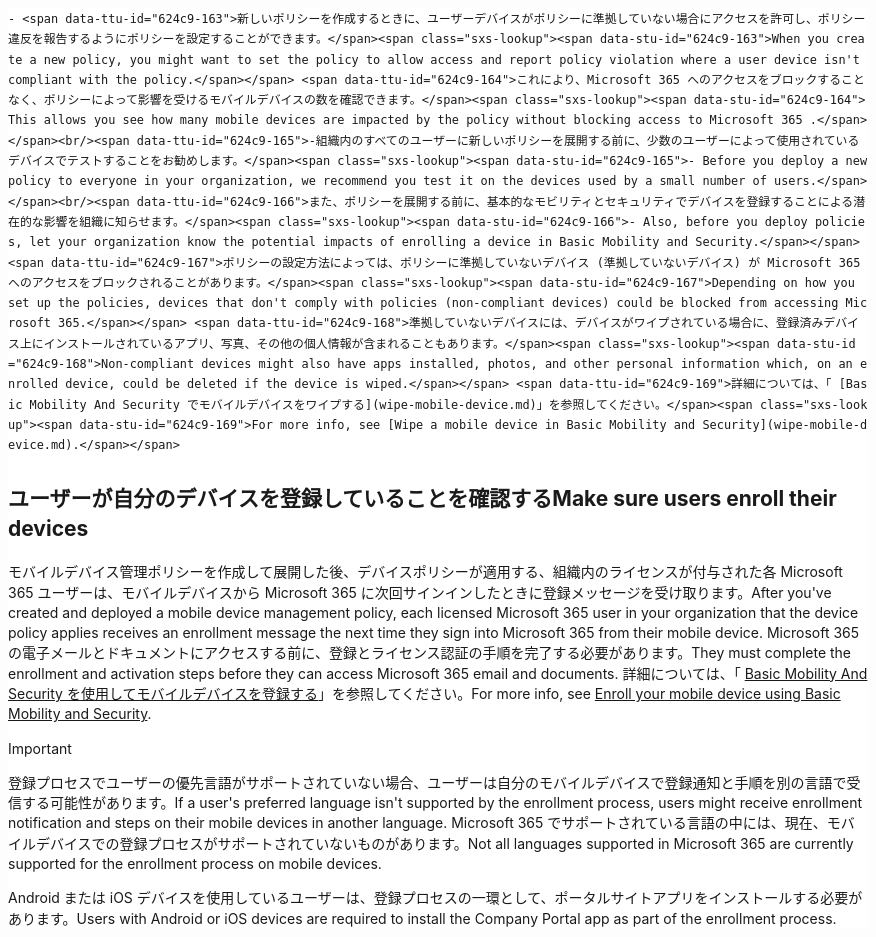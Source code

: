     - <span data-ttu-id="624c9-163">新しいポリシーを作成するときに、ユーザーデバイスがポリシーに準拠していない場合にアクセスを許可し、ポリシー違反を報告するようにポリシーを設定することができます。</span><span class="sxs-lookup"><span data-stu-id="624c9-163">When you create a new policy, you might want to set the policy to allow access and report policy violation where a user device isn't compliant with the policy.</span></span> <span data-ttu-id="624c9-164">これにより、Microsoft 365 へのアクセスをブロックすることなく、ポリシーによって影響を受けるモバイルデバイスの数を確認できます。</span><span class="sxs-lookup"><span data-stu-id="624c9-164">This allows you see how many mobile devices are impacted by the policy without blocking access to Microsoft 365 .</span></span><br/><span data-ttu-id="624c9-165">-組織内のすべてのユーザーに新しいポリシーを展開する前に、少数のユーザーによって使用されているデバイスでテストすることをお勧めします。</span><span class="sxs-lookup"><span data-stu-id="624c9-165">- Before you deploy a new policy to everyone in your organization, we recommend you test it on the devices used by a small number of users.</span></span><br/><span data-ttu-id="624c9-166">また、ポリシーを展開する前に、基本的なモビリティとセキュリティでデバイスを登録することによる潜在的な影響を組織に知らせます。</span><span class="sxs-lookup"><span data-stu-id="624c9-166">- Also, before you deploy policies, let your organization know the potential impacts of enrolling a device in Basic Mobility and Security.</span></span> <span data-ttu-id="624c9-167">ポリシーの設定方法によっては、ポリシーに準拠していないデバイス (準拠していないデバイス) が Microsoft 365 へのアクセスをブロックされることがあります。</span><span class="sxs-lookup"><span data-stu-id="624c9-167">Depending on how you set up the policies, devices that don't comply with policies (non-compliant devices) could be blocked from accessing Microsoft 365.</span></span> <span data-ttu-id="624c9-168">準拠していないデバイスには、デバイスがワイプされている場合に、登録済みデバイス上にインストールされているアプリ、写真、その他の個人情報が含まれることもあります。</span><span class="sxs-lookup"><span data-stu-id="624c9-168">Non-compliant devices might also have apps installed, photos, and other personal information which, on an enrolled device, could be deleted if the device is wiped.</span></span> <span data-ttu-id="624c9-169">詳細については、「 [Basic Mobility And Security でモバイルデバイスをワイプする](wipe-mobile-device.md)」を参照してください。</span><span class="sxs-lookup"><span data-stu-id="624c9-169">For more info, see [Wipe a mobile device in Basic Mobility and Security](wipe-mobile-device.md).</span></span>
    
## <a name="make-sure-users-enroll-their-devices"></a><span data-ttu-id="624c9-170">ユーザーが自分のデバイスを登録していることを確認する</span><span class="sxs-lookup"><span data-stu-id="624c9-170">Make sure users enroll their devices</span></span>

<span data-ttu-id="624c9-171">モバイルデバイス管理ポリシーを作成して展開した後、デバイスポリシーが適用する、組織内のライセンスが付与された各 Microsoft 365 ユーザーは、モバイルデバイスから Microsoft 365 に次回サインインしたときに登録メッセージを受け取ります。</span><span class="sxs-lookup"><span data-stu-id="624c9-171">After you've created and deployed a mobile device management policy, each licensed Microsoft 365 user in your organization that the device policy applies receives an enrollment message the next time they sign into Microsoft 365 from their mobile device.</span></span> <span data-ttu-id="624c9-172">Microsoft 365 の電子メールとドキュメントにアクセスする前に、登録とライセンス認証の手順を完了する必要があります。</span><span class="sxs-lookup"><span data-stu-id="624c9-172">They must complete the enrollment and activation steps before they can access Microsoft 365 email and documents.</span></span> <span data-ttu-id="624c9-173">詳細については、「 [Basic Mobility And Security を使用してモバイルデバイスを登録する](enroll-your-mobile-device.md)」を参照してください。</span><span class="sxs-lookup"><span data-stu-id="624c9-173">For more info, see [Enroll your mobile device using Basic Mobility and Security](enroll-your-mobile-device.md).</span></span>

>[!IMPORTANT]
><span data-ttu-id="624c9-174">登録プロセスでユーザーの優先言語がサポートされていない場合、ユーザーは自分のモバイルデバイスで登録通知と手順を別の言語で受信する可能性があります。</span><span class="sxs-lookup"><span data-stu-id="624c9-174">If a user's preferred language isn't supported by the enrollment process, users might receive enrollment notification and steps on their mobile devices in another language.</span></span> <span data-ttu-id="624c9-175">Microsoft 365 でサポートされている言語の中には、現在、モバイルデバイスでの登録プロセスがサポートされていないものがあります。</span><span class="sxs-lookup"><span data-stu-id="624c9-175">Not all languages supported in Microsoft 365 are currently supported for the enrollment process on mobile devices.</span></span>

<span data-ttu-id="624c9-176">Android または iOS デバイスを使用しているユーザーは、登録プロセスの一環として、ポータルサイトアプリをインストールする必要があります。</span><span class="sxs-lookup"><span data-stu-id="624c9-176">Users with Android or iOS devices are required to install the Company Portal app as part of the enrollment process.</span></span>
